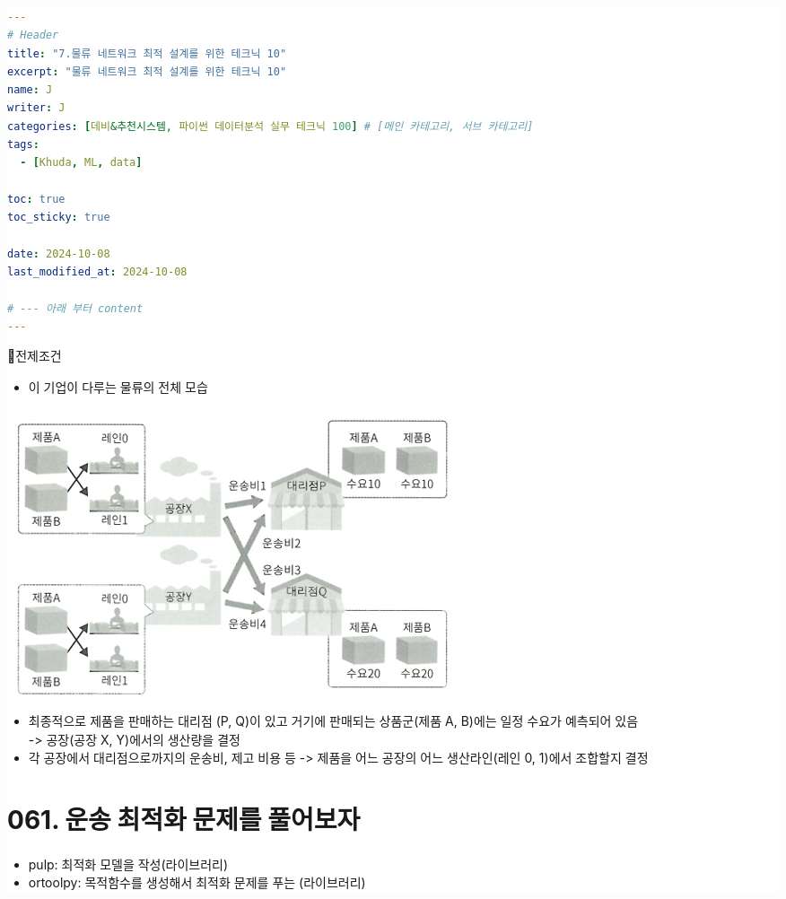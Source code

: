 ```yaml
---
# Header
title: "7.물류 네트워크 최적 설계를 위한 테크닉 10"
excerpt: "물류 네트워크 최적 설계를 위한 테크닉 10"
name: J
writer: J
categories: [데비&추천시스템, 파이썬 데이터분석 실무 테크닉 100] # [메인 카테고리, 서브 카테고리]
tags:
  - [Khuda, ML, data]

toc: true
toc_sticky: true

date: 2024-10-08
last_modified_at: 2024-10-08

# --- 아래 부터 content
---
```


🔖전제조건

- 이 기업이 다루는 물류의 전체 모습

![alt text](/assets/img_20241102/image.png)

- 최종적으로 제품을 판매하는 대리점 (P, Q)이 있고 거기에 판매되는 상품군(제품 A, B)에는 일정 수요가 예측되어 있음<br>
-> 공장(공장 X, Y)에서의 생산량을 결정
- 각 공장에서 대리점으로까지의 운송비, 제고 비용 등 -> 제품을 어느 공장의 어느 생산라인(레인 0, 1)에서 조합할지 결정

# 061. 운송 최적화 문제를 풀어보자

- pulp: 최적화 모델을 작성(라이브러리)
- ortoolpy: 목적함수를 생성해서 최적화 문제를 푸는 (라이브러리)
